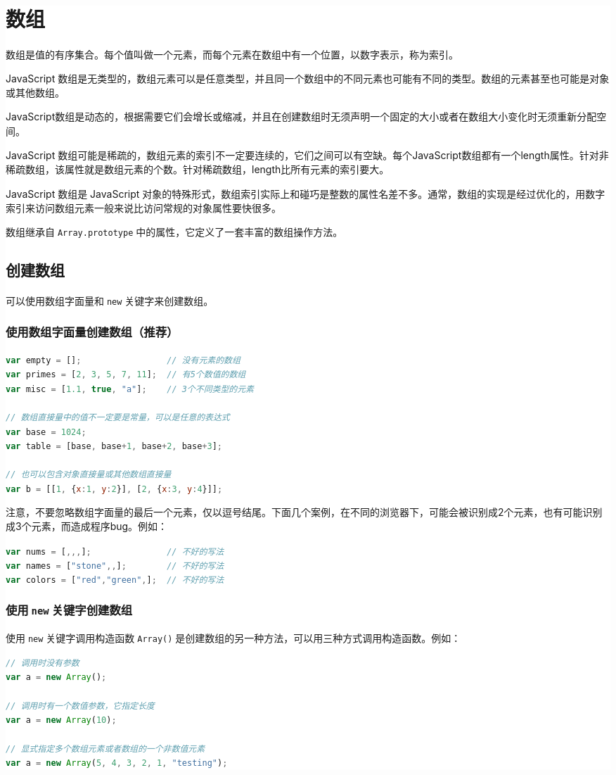 # 数组

数组是值的有序集合。每个值叫做一个元素，而每个元素在数组中有一个位置，以数字表示，称为索引。

JavaScript 数组是无类型的，数组元素可以是任意类型，并且同一个数组中的不同元素也可能有不同的类型。数组的元素甚至也可能是对象或其他数组。

JavaScript数组是动态的，根据需要它们会增长或缩减，并且在创建数组时无须声明一个固定的大小或者在数组大小变化时无须重新分配空间。

JavaScript 数组可能是稀疏的，数组元素的索引不一定要连续的，它们之间可以有空缺。每个JavaScript数组都有一个length属性。针对非稀疏数组，该属性就是数组元素的个数。针对稀疏数组，length比所有元素的索引要大。

JavaScript 数组是 JavaScript 对象的特殊形式，数组索引实际上和碰巧是整数的属性名差不多。通常，数组的实现是经过优化的，用数字索引来访问数组元素一般来说比访问常规的对象属性要快很多。

数组继承自 `Array.prototype` 中的属性，它定义了一套丰富的数组操作方法。

## 创建数组

可以使用数组字面量和 `new` 关键字来创建数组。

### 使用数组字面量创建数组（推荐）

``` javascript
var empty = [];                 // 没有元素的数组
var primes = [2, 3, 5, 7, 11];  // 有5个数值的数组
var misc = [1.1, true, "a"];    // 3个不同类型的元素

// 数组直接量中的值不一定要是常量，可以是任意的表达式
var base = 1024;
var table = [base, base+1, base+2, base+3];

// 也可以包含对象直接量或其他数组直接量
var b = [[1, {x:1, y:2}], [2, {x:3, y:4}]];
```

注意，不要忽略数组字面量的最后一个元素，仅以逗号结尾。下面几个案例，在不同的浏览器下，可能会被识别成2个元素，也有可能识别成3个元素，而造成程序bug。例如：

``` javascript
var nums = [,,,];               // 不好的写法
var names = ["stone",,];        // 不好的写法
var colors = ["red","green",];  // 不好的写法
```

### 使用 `new` 关键字创建数组

使用 `new` 关键字调用构造函数 `Array()` 是创建数组的另一种方法，可以用三种方式调用构造函数。例如：

``` javascript
// 调用时没有参数
var a = new Array();

// 调用时有一个数值参数，它指定长度
var a = new Array(10); 

// 显式指定多个数组元素或者数组的一个非数值元素
var a = new Array(5, 4, 3, 2, 1, "testing");
```
